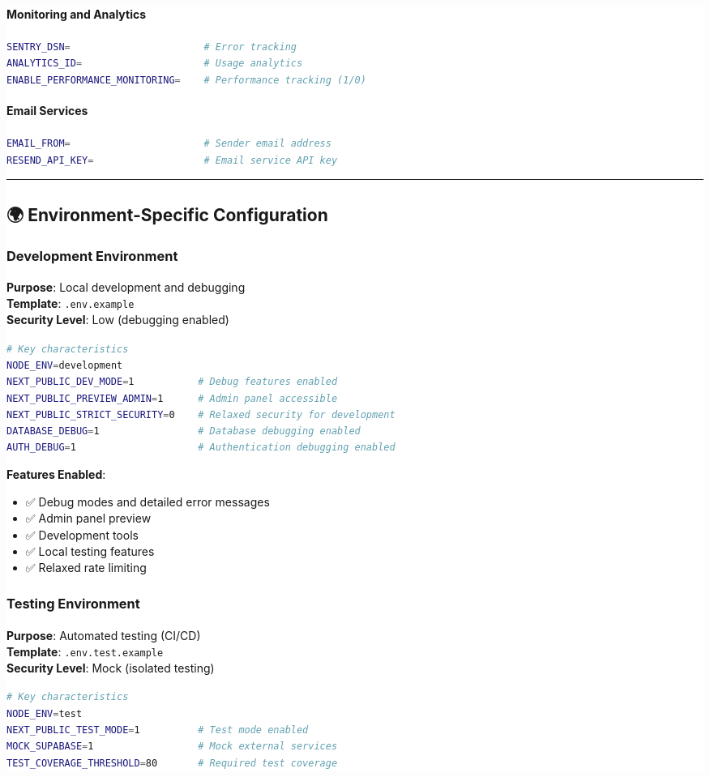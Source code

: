 #### Monitoring and Analytics
```bash
SENTRY_DSN=                       # Error tracking
ANALYTICS_ID=                     # Usage analytics
ENABLE_PERFORMANCE_MONITORING=    # Performance tracking (1/0)
```

#### Email Services
```bash
EMAIL_FROM=                       # Sender email address
RESEND_API_KEY=                   # Email service API key
```

---

## 🌍 Environment-Specific Configuration

### Development Environment

**Purpose**: Local development and debugging  
**Template**: `.env.example`  
**Security Level**: Low (debugging enabled)

```bash
# Key characteristics
NODE_ENV=development
NEXT_PUBLIC_DEV_MODE=1           # Debug features enabled
NEXT_PUBLIC_PREVIEW_ADMIN=1      # Admin panel accessible
NEXT_PUBLIC_STRICT_SECURITY=0    # Relaxed security for development
DATABASE_DEBUG=1                 # Database debugging enabled
AUTH_DEBUG=1                     # Authentication debugging enabled
```

**Features Enabled**:
- ✅ Debug modes and detailed error messages
- ✅ Admin panel preview
- ✅ Development tools
- ✅ Local testing features
- ✅ Relaxed rate limiting

### Testing Environment  

**Purpose**: Automated testing (CI/CD)  
**Template**: `.env.test.example`  
**Security Level**: Mock (isolated testing)

```bash
# Key characteristics
NODE_ENV=test
NEXT_PUBLIC_TEST_MODE=1          # Test mode enabled
MOCK_SUPABASE=1                  # Mock external services
TEST_COVERAGE_THRESHOLD=80       # Required test coverage
```
